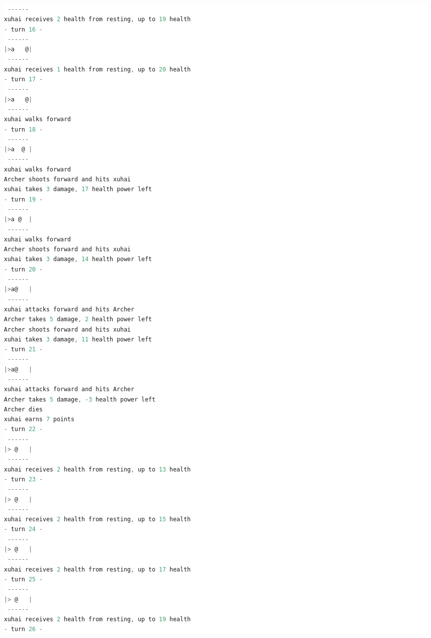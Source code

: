 ```c 每轮战况!
 ------
xuhai receives 2 health from resting, up to 19 health
- turn 16 -
 ------
|>a   @|
 ------
xuhai receives 1 health from resting, up to 20 health
- turn 17 -
 ------
|>a   @|
 ------
xuhai walks forward
- turn 18 -
 ------
|>a  @ |
 ------
xuhai walks forward
Archer shoots forward and hits xuhai
xuhai takes 3 damage, 17 health power left
- turn 19 -
 ------
|>a @  |
 ------
xuhai walks forward
Archer shoots forward and hits xuhai
xuhai takes 3 damage, 14 health power left
- turn 20 -
 ------
|>a@   |
 ------
xuhai attacks forward and hits Archer
Archer takes 5 damage, 2 health power left
Archer shoots forward and hits xuhai
xuhai takes 3 damage, 11 health power left
- turn 21 -
 ------
|>a@   |
 ------
xuhai attacks forward and hits Archer
Archer takes 5 damage, -3 health power left
Archer dies
xuhai earns 7 points
- turn 22 -
 ------
|> @   |
 ------
xuhai receives 2 health from resting, up to 13 health
- turn 23 -
 ------
|> @   |
 ------
xuhai receives 2 health from resting, up to 15 health
- turn 24 -
 ------
|> @   |
 ------
xuhai receives 2 health from resting, up to 17 health
- turn 25 -
 ------
|> @   |
 ------
xuhai receives 2 health from resting, up to 19 health
- turn 26 -
```